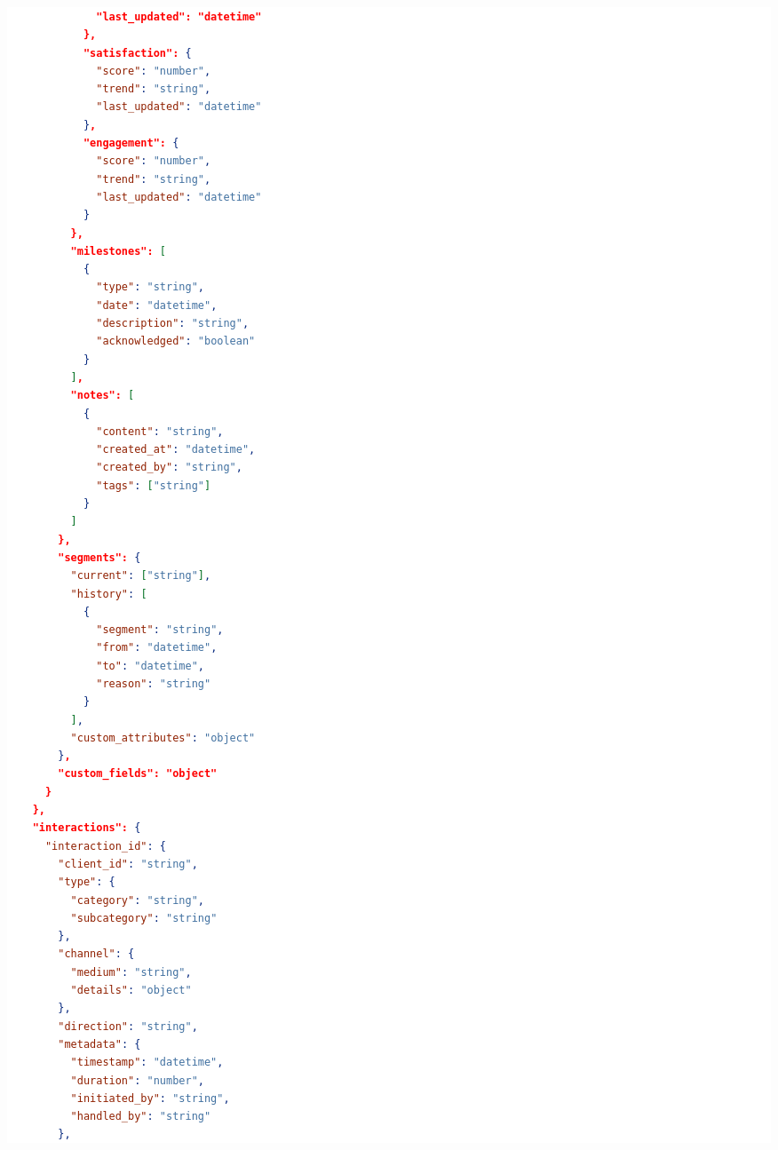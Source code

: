 ```json
              "last_updated": "datetime"
            },
            "satisfaction": {
              "score": "number",
              "trend": "string",
              "last_updated": "datetime"
            },
            "engagement": {
              "score": "number",
              "trend": "string",
              "last_updated": "datetime"
            }
          },
          "milestones": [
            {
              "type": "string",
              "date": "datetime",
              "description": "string",
              "acknowledged": "boolean"
            }
          ],
          "notes": [
            {
              "content": "string",
              "created_at": "datetime",
              "created_by": "string",
              "tags": ["string"]
            }
          ]
        },
        "segments": {
          "current": ["string"],
          "history": [
            {
              "segment": "string",
              "from": "datetime",
              "to": "datetime",
              "reason": "string"
            }
          ],
          "custom_attributes": "object"
        },
        "custom_fields": "object"
      }
    },
    "interactions": {
      "interaction_id": {
        "client_id": "string",
        "type": {
          "category": "string",
          "subcategory": "string"
        },
        "channel": {
          "medium": "string",
          "details": "object"
        },
        "direction": "string",
        "metadata": {
          "timestamp": "datetime",
          "duration": "number",
          "initiated_by": "string",
          "handled_by": "string"
        },
```